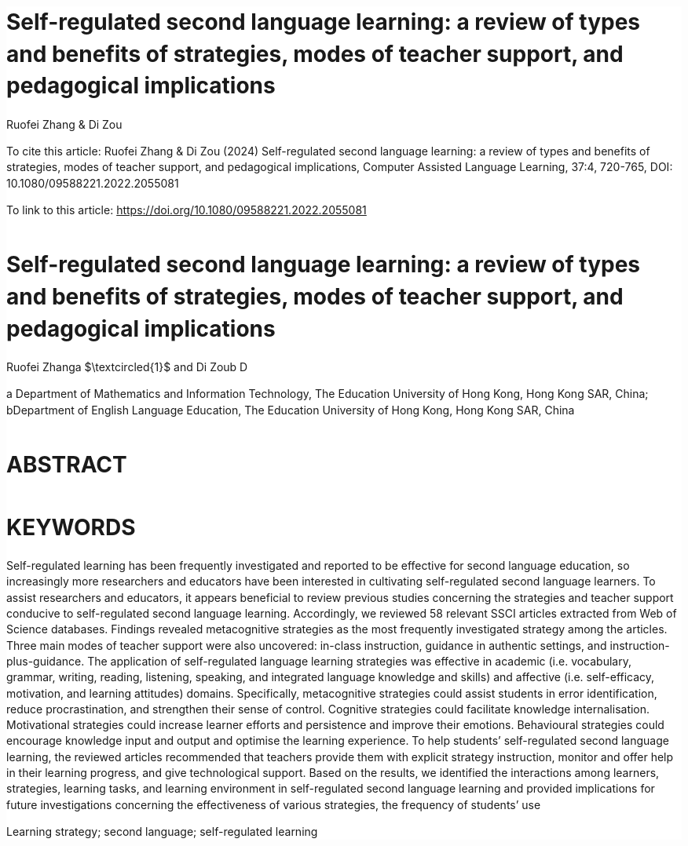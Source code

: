 # Self-regulated second language learning: a review of types and benefits of strategies, modes of teacher support, and pedagogical implications

Ruofei Zhang & Di Zou

To cite this article: Ruofei Zhang & Di Zou (2024) Self-regulated second language learning: a review of types and benefits of strategies, modes of teacher support, and pedagogical implications, Computer Assisted Language Learning, 37:4, 720-765, DOI: 10.1080/09588221.2022.2055081

To link to this article: https://doi.org/10.1080/09588221.2022.2055081

# Self-regulated second language learning: a review of types and benefits of strategies, modes of teacher support, and pedagogical implications

Ruofei Zhanga $\textcircled{1}$ and Di Zoub D

a Department of Mathematics and Information Technology, The Education University of Hong Kong, Hong Kong SAR, China; bDepartment of English Language Education, The Education University of Hong Kong, Hong Kong SAR, China

# ABSTRACT

# KEYWORDS

Self-regulated learning has been frequently investigated and reported to be effective for second language education, so increasingly more researchers and educators have been interested in cultivating self-regulated second language learners. To assist researchers and educators, it appears beneficial to review previous studies concerning the strategies and teacher support conducive to self-regulated second language learning. Accordingly, we reviewed 58 relevant SSCI articles extracted from Web of Science databases. Findings revealed metacognitive strategies as the most frequently investigated strategy among the articles. Three main modes of teacher support were also uncovered: in-class instruction, guidance in authentic settings, and instruction-plus-guidance. The application of self-regulated language learning strategies was effective in academic (i.e. vocabulary, grammar, writing, reading, listening, speaking, and integrated language knowledge and skills) and affective (i.e. self-efficacy, motivation, and learning attitudes) domains. Specifically, metacognitive strategies could assist students in error identification, reduce procrastination, and strengthen their sense of control. Cognitive strategies could facilitate knowledge internalisation. Motivational strategies could increase learner efforts and persistence and improve their emotions. Behavioural strategies could encourage knowledge input and output and optimise the learning experience. To help students’ self-regulated second language learning, the reviewed articles recommended that teachers provide them with explicit strategy instruction, monitor and offer help in their learning progress, and give technological support. Based on the results, we identified the interactions among learners, strategies, learning tasks, and learning environment in self-regulated second language learning and provided implications for future investigations concerning the effectiveness of various strategies, the frequency of students’ use

Learning strategy; second language; self-regulated learning
